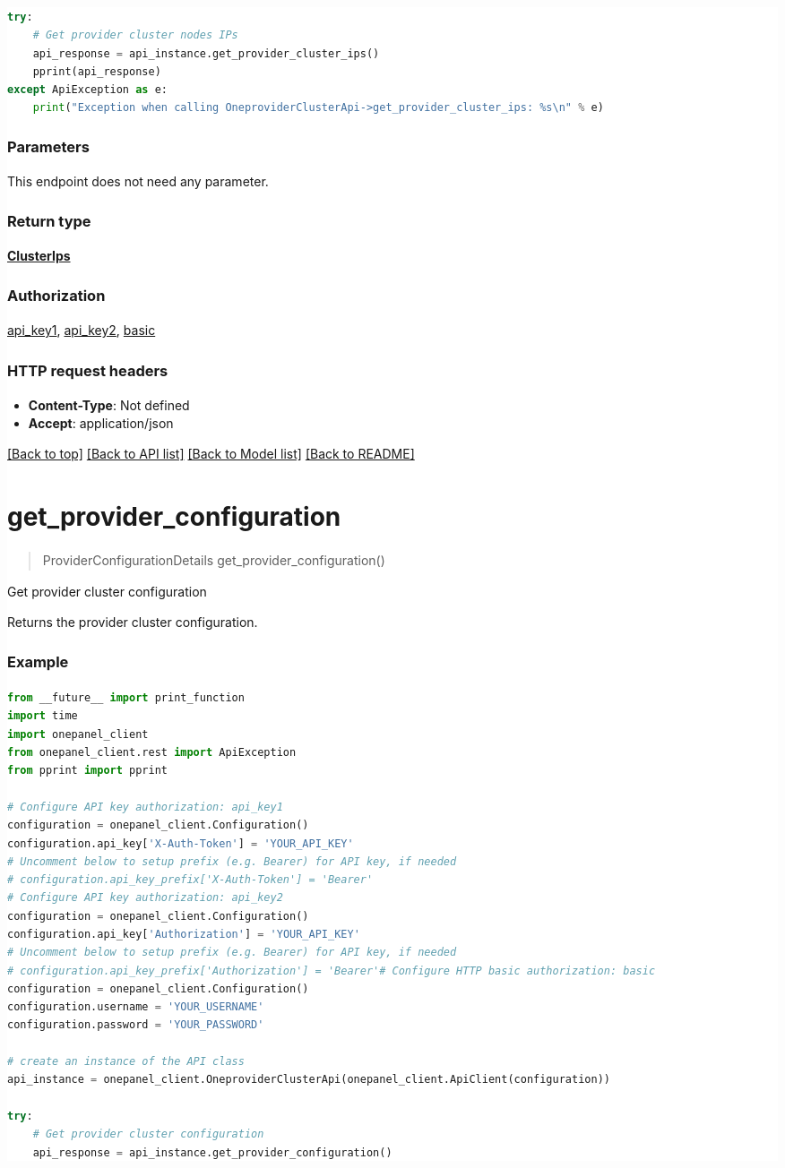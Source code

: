 ```python
try:
    # Get provider cluster nodes IPs
    api_response = api_instance.get_provider_cluster_ips()
    pprint(api_response)
except ApiException as e:
    print("Exception when calling OneproviderClusterApi->get_provider_cluster_ips: %s\n" % e)
```

### Parameters
This endpoint does not need any parameter.

### Return type

[**ClusterIps**](ClusterIps.md)

### Authorization

[api_key1](../README.md#api_key1), [api_key2](../README.md#api_key2), [basic](../README.md#basic)

### HTTP request headers

 - **Content-Type**: Not defined
 - **Accept**: application/json

[[Back to top]](#) [[Back to API list]](../README.md#documentation-for-api-endpoints) [[Back to Model list]](../README.md#documentation-for-models) [[Back to README]](../README.md)

# **get_provider_configuration**
> ProviderConfigurationDetails get_provider_configuration()

Get provider cluster configuration

Returns the provider cluster configuration.

### Example
```python
from __future__ import print_function
import time
import onepanel_client
from onepanel_client.rest import ApiException
from pprint import pprint

# Configure API key authorization: api_key1
configuration = onepanel_client.Configuration()
configuration.api_key['X-Auth-Token'] = 'YOUR_API_KEY'
# Uncomment below to setup prefix (e.g. Bearer) for API key, if needed
# configuration.api_key_prefix['X-Auth-Token'] = 'Bearer'
# Configure API key authorization: api_key2
configuration = onepanel_client.Configuration()
configuration.api_key['Authorization'] = 'YOUR_API_KEY'
# Uncomment below to setup prefix (e.g. Bearer) for API key, if needed
# configuration.api_key_prefix['Authorization'] = 'Bearer'# Configure HTTP basic authorization: basic
configuration = onepanel_client.Configuration()
configuration.username = 'YOUR_USERNAME'
configuration.password = 'YOUR_PASSWORD'

# create an instance of the API class
api_instance = onepanel_client.OneproviderClusterApi(onepanel_client.ApiClient(configuration))

try:
    # Get provider cluster configuration
    api_response = api_instance.get_provider_configuration()
```
